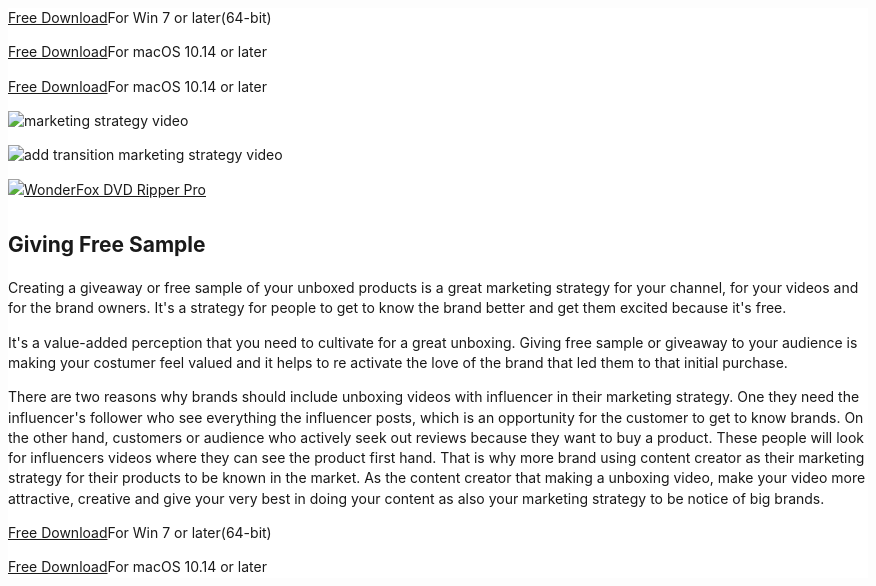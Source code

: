 [Free Download](https://tools.techidaily.com/wondershare/filmora/download/)For Win 7 or later(64-bit)

[Free Download](https://tools.techidaily.com/wondershare/filmora/download/)For macOS 10.14 or later

[Free Download](https://tools.techidaily.com/wondershare/filmora/download/)For macOS 10.14 or later

![marketing strategy video](https://images.wondershare.com/filmora/article-images/2022/07/marketing-strategy-video.jpg)

![add transition marketing strategy video](https://images.wondershare.com/filmora/article-images/2022/07/add-transition-marketing-strategy-video.jpg)


<a href="https://secure.2checkout.com/order/checkout.php?PRODS=3922934&QTY=1&AFFILIATE=108875&CART=1"><img src="https://secure.avangate.com/images/merchant/4b0a0290ad7df100b77e86839989a75e/products/ripperpro.png" border="0">WonderFox DVD Ripper Pro</a>

## Giving Free Sample

Creating a giveaway or free sample of your unboxed products is a great marketing strategy for your channel, for your videos and for the brand owners. It's a strategy for people to get to know the brand better and get them excited because it's free.

It's a value-added perception that you need to cultivate for a great unboxing. Giving free sample or giveaway to your audience is making your costumer feel valued and it helps to re activate the love of the brand that led them to that initial purchase.

There are two reasons why brands should include unboxing videos with influencer in their marketing strategy. One they need the influencer's follower who see everything the influencer posts, which is an opportunity for the customer to get to know brands. On the other hand, customers or audience who actively seek out reviews because they want to buy a product. These people will look for influencers videos where they can see the product first hand. That is why more brand using content creator as their marketing strategy for their products to be known in the market. As the content creator that making a unboxing video, make your video more attractive, creative and give your very best in doing your content as also your marketing strategy to be notice of big brands.

[Free Download](https://tools.techidaily.com/wondershare/filmora/download/)For Win 7 or later(64-bit)

[Free Download](https://tools.techidaily.com/wondershare/filmora/download/)For macOS 10.14 or later

<ins class="adsbygoogle"
     style="display:block"
     data-ad-format="autorelaxed"
     data-ad-client="ca-pub-7571918770474297"
     data-ad-slot="1223367746"></ins>

<ins class="adsbygoogle"
     style="display:block"
     data-ad-format="autorelaxed"
     data-ad-client="ca-pub-7571918770474297"
     data-ad-slot="1223367746"></ins>



<ins class="adsbygoogle"
     style="display:block"
     data-ad-client="ca-pub-7571918770474297"
     data-ad-slot="8358498916"
     data-ad-format="auto"
     data-full-width-responsive="true"></ins>
